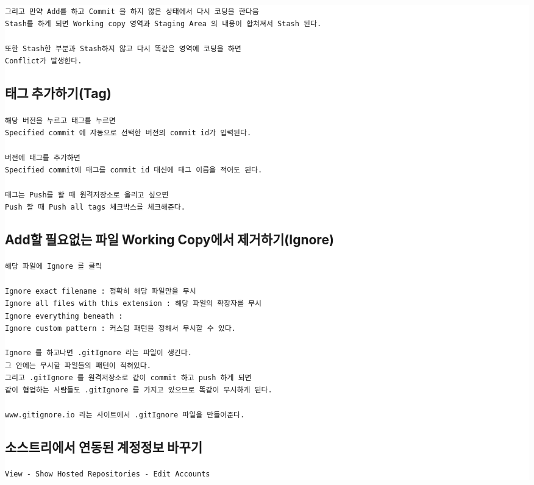 	그리고 만약 Add를 하고 Commit 을 하지 않은 상태에서 다시 코딩을 한다음
	Stash를 하게 되면 Working copy 영역과 Staging Area 의 내용이 합쳐져서 Stash 된다.

	또한 Stash한 부분과 Stash하지 않고 다시 똑같은 영역에 코딩을 하면
	Conflict가 발생한다.


## 태그 추가하기(Tag)
	해당 버전을 누르고 태그를 누르면 
	Specified commit 에 자동으로 선택한 버전의 commit id가 입력된다.
	
	버전에 태그를 추가하면 
	Specified commit에 태그를 commit id 대신에 태그 이름을 적어도 된다.

	태그는 Push를 할 때 원격저장소로 올리고 싶으면
	Push 할 때 Push all tags 체크박스를 체크해준다.


## Add할 필요없는 파일 Working Copy에서 제거하기(Ignore)
	해당 파일에 Ignore 를 클릭
	
	Ignore exact filename : 정확히 해당 파일만을 무시
	Ignore all files with this extension : 해당 파일의 확장자를 무시
	Ignore everything beneath : 
	Ignore custom pattern : 커스텀 패턴을 정해서 무시할 수 있다.

	Ignore 를 하고나면 .gitIgnore 라는 파일이 생긴다.
	그 안에는 무시할 파일들의 패턴이 적혀있다.
	그리고 .gitIgnore 를 원격저장소로 같이 commit 하고 push 하게 되면
	같이 협업하는 사람들도 .gitIgnore 를 가지고 있으므로 똑같이 무시하게 된다.

	www.gitignore.io 라는 사이트에서 .gitIgnore 파일을 만들어준다.


## 소스트리에서 연동된 계정정보 바꾸기
	View - Show Hosted Repositories - Edit Accounts
